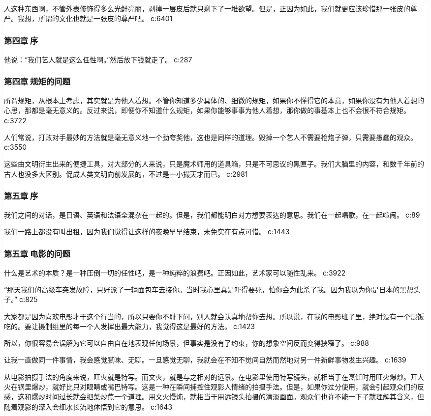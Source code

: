 人这种东西啊，不管外表修饰得多么光鲜亮丽，剥掉一层皮后就只剩下了一堆欲望。但是，正因为如此，我们就更应该珍惜那一张皮的尊严。我想，所谓的文化也就是一张皮的尊严吧。 c:6401

### 第四章 序

他说：“我们艺人就是这么任性啊。”然后放下钱就走了。 c:287

### 第四章 规矩的问题

所谓规矩，从根本上考虑，其实就是为他人着想。不管你知道多少具体的、细微的规矩，如果你不懂得它的本意，如果你没有为他人着想的心思，那都是毫无意义的。反过来说，即便你不知道什么规矩，如果你能够事事为他人着想，那你做的事基本上也不会很不符合规矩。 c:3722

人们常说，打败对手最妙的方法就是毫无意义地一个劲夸奖他，这也是同样的道理。毁掉一个艺人不需要枪炮子弹，只需要愚蠢的观众。 c:3550

这些由文明衍生出来的便捷工具，对大部分的人来说，只是魔术师用的道具箱，只是不可思议的黑匣子。我们大脑里的内容，和数千年前的古人也没多大区别。促成人类文明向前发展的，不过是一小撮天才而已。 c:2981

### 第五章 序

我们之间的对话，是日语、英语和法语全混杂在一起的。但是，我们都能明白对方想要表达的意思。我们在一起唱歌，在一起喧闹。 c:89

我们一路上都没有叫出租，因为我们觉得让这样的夜晚早早结束，未免实在有点可惜。 c:1443

### 第五章 电影的问题

什么是艺术的本质？是一种压倒一切的任性吧，是一种纯粹的浪费吧。正因如此，艺术家可以随性乱来。 c:3922

“那天我们的高级车突发故障，只好派了一辆面包车去接你。当时我心里真是吓得要死，怕你会为此杀了我。因为我以为你是日本的黑帮头子。” c:825

大家都是因为喜欢电影才干这个行当的，所以只要你不耻下问，别人就会认真地帮你去想。所以说，在我的电影班子里，绝对没有一个混饭吃的。要让摄制组里的每一个人发挥出最大能力，我觉得这是最好的方法。 c:1423

所以，你很容易会误解为它可以自由自在地表现任何场景，但事实是没有了约束，你的想象空间反而变得狭窄了。 c:988

让我一直做同一件事情，我会感觉腻味、无聊。一旦感觉无聊，我就会在不知不觉间自然而然地对另一件新鲜事物发生兴趣。 c:1639

从电影拍摄手法的角度来说，旺火就是特写。而文火，就是与之相对的远景。在电影里使用特写镜头，就相当于在烹饪时用旺火爆炒。开大火在锅里爆炒，就好比只对眼睛或嘴巴特写。这是一种在瞬间捕控住观影人情绪的拍摄手法。但是，如果你过分使用，就会引起观众们的反感，这和爆炒时间过长就会把菜炒焦一个道理。用文火慢炖，就相当于用远镜头拍摄的清淡画面。观众们也许不能一下子就理解其含义，但随着观影的深入会细水长流地体悟到它的意思。 c:1643
